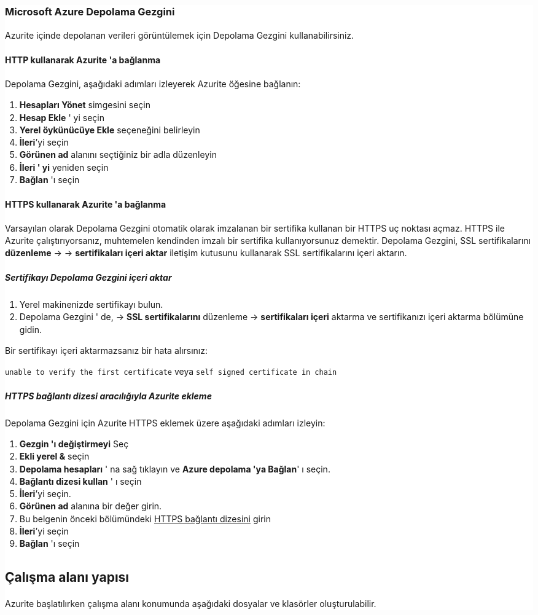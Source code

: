 ### <a name="microsoft-azure-storage-explorer"></a>Microsoft Azure Depolama Gezgini

Azurite içinde depolanan verileri görüntülemek için Depolama Gezgini kullanabilirsiniz.

#### <a name="connect-to-azurite-using-http"></a>HTTP kullanarak Azurite 'a bağlanma

Depolama Gezgini, aşağıdaki adımları izleyerek Azurite öğesine bağlanın:

 1. **Hesapları Yönet** simgesini seçin
 1. **Hesap Ekle** ' yi seçin
 1. **Yerel öykünücüye Ekle** seçeneğini belirleyin
 1. **İleri**’yi seçin
 1. **Görünen ad** alanını seçtiğiniz bir adla düzenleyin
 1. **İleri ' yi** yeniden seçin
 1. **Bağlan** 'ı seçin

#### <a name="connect-to-azurite-using-https"></a>HTTPS kullanarak Azurite 'a bağlanma

Varsayılan olarak Depolama Gezgini otomatik olarak imzalanan bir sertifika kullanan bir HTTPS uç noktası açmaz. HTTPS ile Azurite çalıştırıyorsanız, muhtemelen kendinden imzalı bir sertifika kullanıyorsunuz demektir. Depolama Gezgini, SSL sertifikalarını **düzenleme**  ->    ->  **sertifikaları içeri aktar** iletişim kutusunu kullanarak SSL sertifikalarını içeri aktarın.

##### <a name="import-certificate-to-storage-explorer"></a>Sertifikayı Depolama Gezgini içeri aktar

1. Yerel makinenizde sertifikayı bulun.
1. Depolama Gezgini ' de,   ->  **SSL sertifikalarını** düzenleme  ->  **sertifikaları içeri** aktarma ve sertifikanızı içeri aktarma bölümüne gidin.

Bir sertifikayı içeri aktarmazsanız bir hata alırsınız:

`unable to verify the first certificate` veya `self signed certificate in chain`

##### <a name="add-azurite-via-https-connection-string"></a>HTTPS bağlantı dizesi aracılığıyla Azurite ekleme

Depolama Gezgini için Azurite HTTPS eklemek üzere aşağıdaki adımları izleyin:

1. **Gezgin 'ı değiştirmeyi** Seç
1. **Ekli yerel &** seçin
1. **Depolama hesapları** ' na sağ tıklayın ve **Azure depolama 'ya Bağlan**' ı seçin.
1. **Bağlantı dizesi kullan** ' ı seçin
1. **İleri**’yi seçin.
1. **Görünen ad** alanına bir değer girin.
1. Bu belgenin önceki bölümündeki [HTTPS bağlantı dizesini](#https-connection-strings) girin
1. **İleri**’yi seçin
1. **Bağlan** 'ı seçin

## <a name="workspace-structure"></a>Çalışma alanı yapısı

Azurite başlatılırken çalışma alanı konumunda aşağıdaki dosyalar ve klasörler oluşturulabilir.
